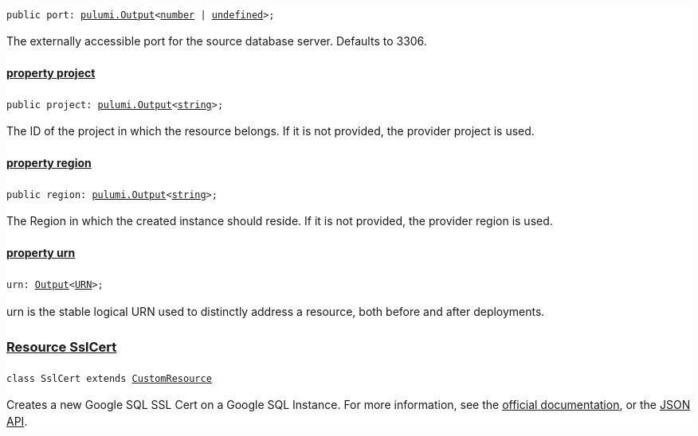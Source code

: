<pre class="highlight"><code><span class='kd'>public </span>port: <a href='/docs/reference/pkg/nodejs/pulumi/pulumi/#Output'>pulumi.Output</a>&lt;<span class='kd'><a href='https://developer.mozilla.org/en-US/docs/Web/JavaScript/Reference/Global_Objects/Number'>number</a></span> | <span class='kd'><a href='https://developer.mozilla.org/en-US/docs/Web/JavaScript/Reference/Global_Objects/undefined'>undefined</a></span>&gt;;</code></pre>

The externally accessible port for the source database server. Defaults to 3306.

<h4 class="pdoc-member-header" id="SourceRepresentationInstance-project">
<a class="pdoc-child-name" href="https://github.com/pulumi/pulumi-gcp/blob/{{< param git_sha >}}/sdk/nodejs/sql/sourceRepresentationInstance.ts#L82">property <b>project</b></a>
</h4>

<pre class="highlight"><code><span class='kd'>public </span>project: <a href='/docs/reference/pkg/nodejs/pulumi/pulumi/#Output'>pulumi.Output</a>&lt;<span class='kd'><a href='https://developer.mozilla.org/en-US/docs/Web/JavaScript/Reference/Global_Objects/String'>string</a></span>&gt;;</code></pre>

The ID of the project in which the resource belongs.
If it is not provided, the provider project is used.

<h4 class="pdoc-member-header" id="SourceRepresentationInstance-region">
<a class="pdoc-child-name" href="https://github.com/pulumi/pulumi-gcp/blob/{{< param git_sha >}}/sdk/nodejs/sql/sourceRepresentationInstance.ts#L86">property <b>region</b></a>
</h4>

<pre class="highlight"><code><span class='kd'>public </span>region: <a href='/docs/reference/pkg/nodejs/pulumi/pulumi/#Output'>pulumi.Output</a>&lt;<span class='kd'><a href='https://developer.mozilla.org/en-US/docs/Web/JavaScript/Reference/Global_Objects/String'>string</a></span>&gt;;</code></pre>

The Region in which the created instance should reside. If it is not provided, the provider region is used.

<h4 class="pdoc-member-header" id="SourceRepresentationInstance-urn">
<a class="pdoc-child-name" href="https://github.com/pulumi/pulumi-gcp/blob/{{< param git_sha >}}/sdk/nodejs/sql/sourceRepresentationInstance.ts#L35">property <b>urn</b></a>
</h4>

<pre class="highlight"><code><span class='kd'></span>urn: <a href='/docs/reference/pkg/nodejs/pulumi/pulumi/#Output'>Output</a>&lt;<a href='/docs/reference/pkg/nodejs/pulumi/pulumi/#URN'>URN</a>&gt;;</code></pre>

urn is the stable logical URN used to distinctly address a resource, both before and after
deployments.

<h3 class="pdoc-module-header" id="SslCert" data-link-title="SslCert">
    <a href="https://github.com/pulumi/pulumi-gcp/blob/{{< param git_sha >}}/sdk/nodejs/sql/sslCert.ts#L15">
        Resource <strong>SslCert</strong>
    </a>
</h3>

<pre class="highlight"><code><span class='kr'>class</span> <span class='nx'>SslCert</span> <span class='kr'>extends</span> <a href='/docs/reference/pkg/nodejs/pulumi/pulumi/#CustomResource'>CustomResource</a></code></pre>

Creates a new Google SQL SSL Cert on a Google SQL Instance. For more information, see the [official documentation](https://cloud.google.com/sql/), or the [JSON API](https://cloud.google.com/sql/docs/mysql/admin-api/v1beta4/sslCerts).
